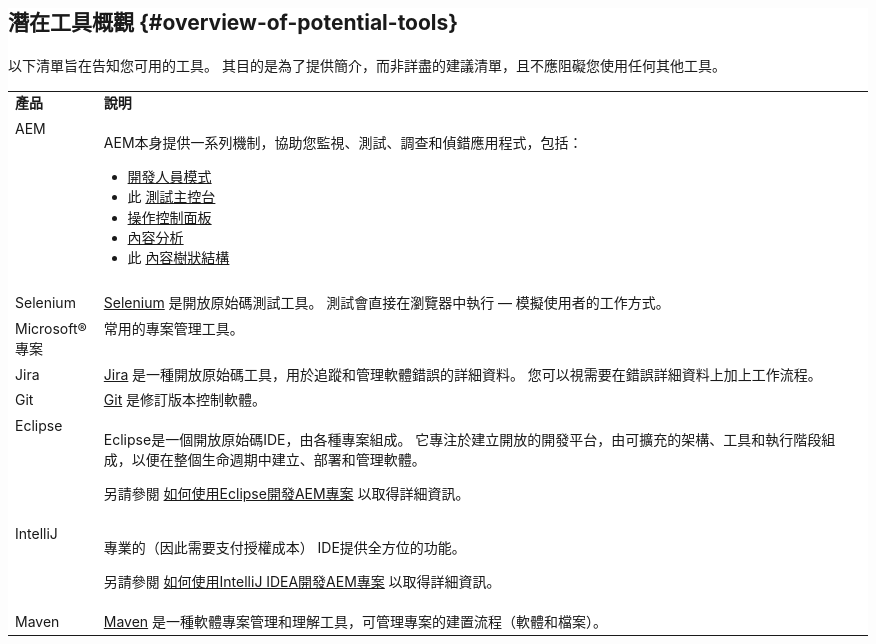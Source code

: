## 潛在工具概觀 {#overview-of-potential-tools}

以下清單旨在告知您可用的工具。 其目的是為了提供簡介，而非詳盡的建議清單，且不應阻礙您使用任何其他工具。

<table>
 <tbody>
  <tr>
   <td><strong>產品</strong></td>
   <td><strong>說明</strong></td>
  </tr>
  <tr>
   <td>AEM</td>
   <td><p>AEM本身提供一系列機制，協助您監視、測試、調查和偵錯應用程式，包括：</p>
    <ul>
     <li><a href="/help/sites-developing/developer-mode.md">開發人員模式</a></li>
     <li>此 <a href="/help/sites-developing/hobbes.md">測試主控台</a></li>
     <li><a href="/help/sites-administering/operations-dashboard.md">操作控制面板</a></li>
     <li><a href="/help/sites-authoring/content-insights.md">內容分析</a></li>
     <li>此 <a href="/help/sites-authoring/author-environment-tools.md#content-tree">內容樹狀結構</a></li>
    </ul> </td>
  </tr>
  <tr>
   <td> </td>
   <td> </td>
  </tr>
  <tr>
   <td>Selenium</td>
   <td><a href="https://www.selenium.dev/">Selenium</a> 是開放原始碼測試工具。 測試會直接在瀏覽器中執行 — 模擬使用者的工作方式。</td>
  </tr>
  <tr>
   <td>Microsoft®專案</td>
   <td>常用的專案管理工具。</td>
  </tr>
  <tr>
   <td>Jira</td>
   <td><a href="https://www.atlassian.com/software/jira">Jira</a> 是一種開放原始碼工具，用於追蹤和管理軟體錯誤的詳細資料。 您可以視需要在錯誤詳細資料上加上工作流程。</td>
  </tr>
  <tr>
   <td>Git</td>
   <td><a href="https://git-scm.com/">Git</a> 是修訂版本控制軟體。</td>
  </tr>
  <tr>
   <td>Eclipse</td>
   <td><p>Eclipse是一個開放原始碼IDE，由各種專案組成。 它專注於建立開放的開發平台，由可擴充的架構、工具和執行階段組成，以便在整個生命週期中建立、部署和管理軟體。</p> <p>另請參閱 <a href="/help/sites-developing/howto-projects-eclipse.md">如何使用Eclipse開發AEM專案</a> 以取得詳細資訊。</p> </td>
  </tr>
  <tr>
   <td>IntelliJ</td>
   <td><p>專業的（因此需要支付授權成本） IDE提供全方位的功能。 </p> <p>另請參閱 <a href="/help/sites-developing/ht-intellij.md">如何使用IntelliJ IDEA開發AEM專案</a> 以取得詳細資訊。</p> </td>
  </tr>
  <tr>
   <td>Maven</td>
   <td><a href="https://maven.apache.org/">Maven</a> 是一種軟體專案管理和理解工具，可管理專案的建置流程（軟體和檔案）。</td>
  </tr>
 </tbody>
</table>
